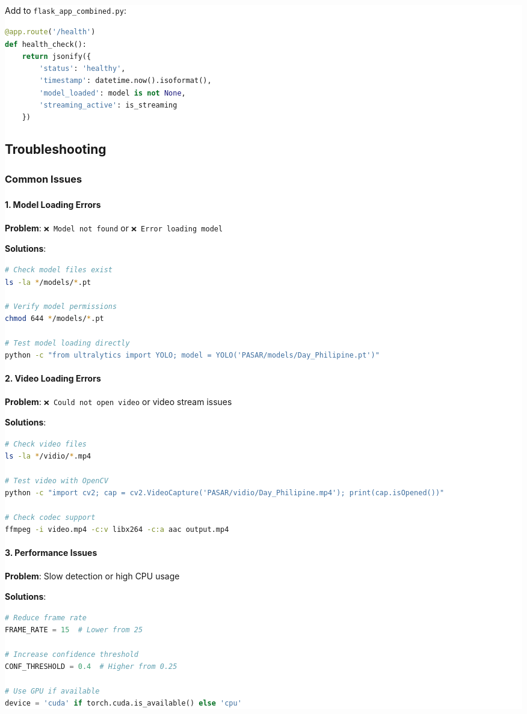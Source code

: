 Add to `flask_app_combined.py`:

```python
@app.route('/health')
def health_check():
    return jsonify({
        'status': 'healthy',
        'timestamp': datetime.now().isoformat(),
        'model_loaded': model is not None,
        'streaming_active': is_streaming
    })
```

## Troubleshooting

### Common Issues

#### 1. Model Loading Errors

**Problem**: `❌ Model not found` or `❌ Error loading model`

**Solutions**:
```bash
# Check model files exist
ls -la */models/*.pt

# Verify model permissions
chmod 644 */models/*.pt

# Test model loading directly
python -c "from ultralytics import YOLO; model = YOLO('PASAR/models/Day_Philipine.pt')"
```

#### 2. Video Loading Errors

**Problem**: `❌ Could not open video` or video stream issues

**Solutions**:
```bash
# Check video files
ls -la */vidio/*.mp4

# Test video with OpenCV
python -c "import cv2; cap = cv2.VideoCapture('PASAR/vidio/Day_Philipine.mp4'); print(cap.isOpened())"

# Check codec support
ffmpeg -i video.mp4 -c:v libx264 -c:a aac output.mp4
```

#### 3. Performance Issues

**Problem**: Slow detection or high CPU usage

**Solutions**:
```python
# Reduce frame rate
FRAME_RATE = 15  # Lower from 25

# Increase confidence threshold
CONF_THRESHOLD = 0.4  # Higher from 0.25

# Use GPU if available
device = 'cuda' if torch.cuda.is_available() else 'cpu'
```
